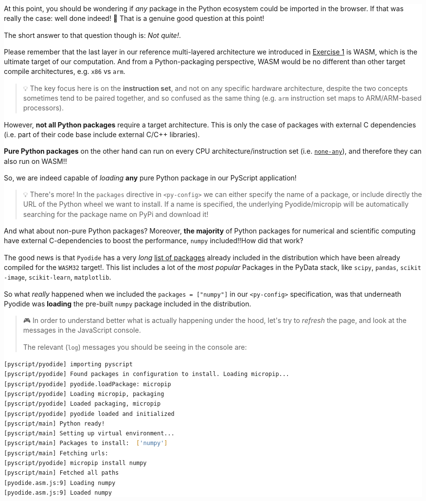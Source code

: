 At this point, you should be wondering if _any_ package in the Python ecosystem could be imported
in the browser. If that was really the case: well done indeed! 👏
That is a genuine good question at this point!

The short answer to that question though is: _Not quite!_.

Please remember that the last layer in our reference multi-layered architecture we introduced in
[Exercise 1](#⚙️-13-how-it-works) is WASM, which is the ultimate target of our computation.
And from a Python-packaging perspective, WASM would be no different than other target compile
architectures, e.g. `x86` vs `arm`.

> 💡 The key focus here is on the **instruction set**, and not on any specific hardware
> architecture, despite the two concepts sometimes tend to be paired together, and so
> confused as the same thing (e.g. `arm` instruction set maps to ARM/ARM-based processors).

However, **not all Python packages** require a target architecture. This is only the case
of packages with external C dependencies
(i.e. part of their code base include external C/C++ libraries).

**Pure Python packages** on the other hand can run on every CPU architecture/instruction set
(i.e. [`none-any`](https://packaging.python.org/en/latest/specifications/binary-distribution-format/?highlight=%22none-any%22#installing-a-wheel-distribution-1-0-py32-none-any-whl)), and therefore 
they can also run on WASM!!

So, we are indeed capable of _loading_ **any** pure Python package in our PyScript application!

> 💡 There's more!
> In the `packages` directive in `<py-config>` we can either specify the name of a package,
> or include directly the URL of the Python wheel we want to install.
> If a name is specified, the underlying Pyodide/micropip will be automatically searching for
> the package name on PyPi and download it!

And what about non-pure Python packages?
Moreover, **the majority** of Python packages for numerical and scientific computing have external
C-dependencies to boost the performance, `numpy` included!!How did that work?

The good news is that `Pyodide` has a very _long_ [list of packages](https://pyodide.org/en/0.23.2/usage/packages-in-pyodide.html) already included in the distribution which have been already
compiled for the `WASM32` target!.
This list includes a lot of the _most popular_ Packages in the PyData stack, like `scipy`, `pandas`,
`scikit-image`, `scikit-learn`, `matplotlib`.

So what _really_ happened when we included the `packages = ["numpy"]` in our `<py-config>` specification,
was that underneath Pyodide was **loading** the pre-built `numpy` package included in the distribution.

> 🎮 In order to understand better what is actually happening under the hood, let's try to _refresh_ the page, 
> and look at the messages in the JavaScript console. 
>
> The relevant (`log`) messages you should be seeing in the console are:
>
```bash
[pyscript/pyodide] importing pyscript
[pyscript/pyodide] Found packages in configuration to install. Loading micropip...
[pyscript/pyodide] pyodide.loadPackage: micropip
[pyscript/pyodide] Loading micropip, packaging
[pyscript/pyodide] Loaded packaging, micropip
[pyscript/pyodide] pyodide loaded and initialized
[pyscript/main] Python ready!
[pyscript/main] Setting up virtual environment...
[pyscript/main] Packages to install:  ['numpy']
[pyscript/main] Fetching urls:
[pyscript/pyodide] micropip install numpy
[pyscript/main] Fetched all paths
[pyodide.asm.js:9] Loading numpy
[pyodide.asm.js:9] Loaded numpy
```